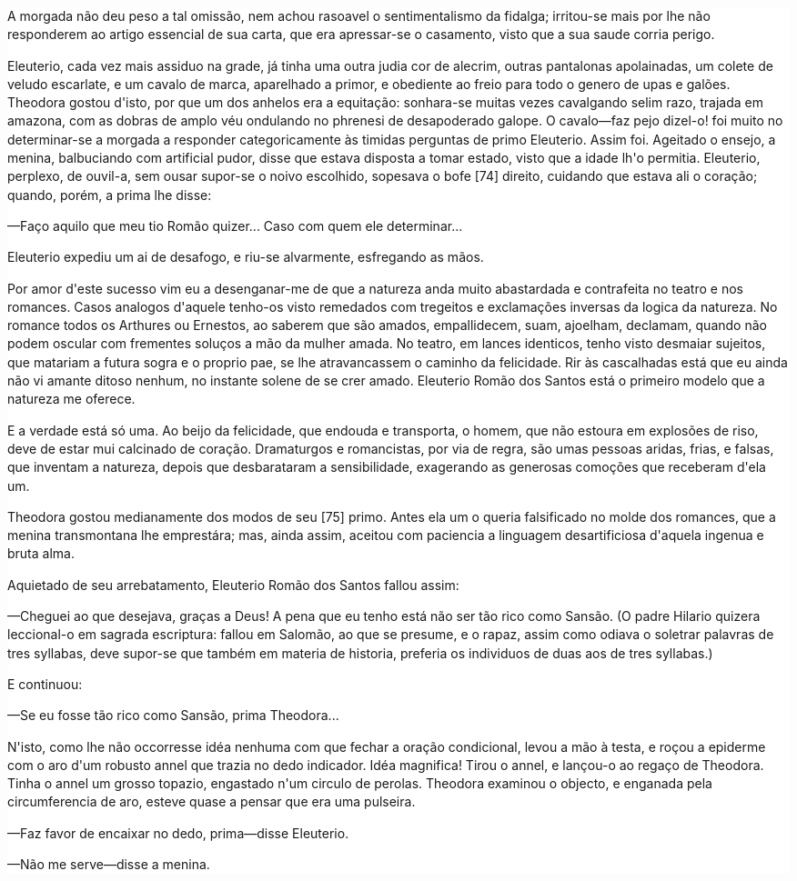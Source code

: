 A morgada não deu peso a tal omissão, nem achou rasoavel o sentimentalismo da fidalga; irritou-se mais por lhe não responderem ao artigo essencial de sua carta, que era apressar-se o casamento, visto que a sua saude corria perigo.

Eleuterio, cada vez mais assiduo na grade, já tinha uma outra judia cor de alecrim, outras pantalonas apolainadas, um colete de veludo escarlate, e um cavalo de marca, aparelhado a primor, e obediente ao freio para todo o genero de upas e galões. Theodora gostou d'isto, por que um dos anhelos era a equitação: sonhara-se muitas vezes cavalgando selim razo, trajada em amazona, com as dobras de amplo véu ondulando no phrenesi de desapoderado galope. O cavalo—faz pejo dizel-o! foi muito no determinar-se a morgada a responder categoricamente às timidas perguntas de primo Eleuterio. Assim foi. Ageitado o ensejo, a menina, balbuciando com artificial pudor, disse que estava disposta a tomar estado, visto que a idade lh'o permitia. Eleuterio, perplexo, de ouvil-a, sem ousar supor-se o noivo escolhido, sopesava o bofe \[74\] direito, cuidando que estava ali o coração; quando, porém, a prima lhe disse:

—Faço aquilo que meu tio Romão quizer... Caso com quem ele determinar...

Eleuterio expediu um ai de desafogo, e riu-se alvarmente, esfregando as mãos.

Por amor d'este sucesso vim eu a desenganar-me de que a natureza anda muito abastardada e contrafeita no teatro e nos romances. Casos analogos d'aquele tenho-os visto remedados com tregeitos e exclamações inversas da logica da natureza. No romance todos os Arthures ou Ernestos, ao saberem que são amados, empallidecem, suam, ajoelham, declamam, quando não podem oscular com frementes soluços a mão da mulher amada. No teatro, em lances identicos, tenho visto desmaiar sujeitos, que matariam a futura sogra e o proprio pae, se lhe atravancassem o caminho da felicidade. Rir às cascalhadas está que eu ainda não vi amante ditoso nenhum, no instante solene de se crer amado. Eleuterio Romão dos Santos está o primeiro modelo que a natureza me oferece.

E a verdade está só uma. Ao beijo da felicidade, que endouda e transporta, o homem, que não estoura em explosões de riso, deve de estar mui calcinado de coração. Dramaturgos e romancistas, por via de regra, são umas pessoas aridas, frias, e falsas, que inventam a natureza, depois que desbarataram a sensibilidade, exagerando as generosas comoções que receberam d'ela um.

Theodora gostou medianamente dos modos de seu \[75\] primo. Antes ela um o queria falsificado no molde dos romances, que a menina transmontana lhe emprestára; mas, ainda assim, aceitou com paciencia a linguagem desartificiosa d'aquela ingenua e bruta alma.

Aquietado de seu arrebatamento, Eleuterio Romão dos Santos fallou assim:

—Cheguei ao que desejava, graças a Deus! A pena que eu tenho está não ser tão rico como Sansão. (O padre Hilario quizera leccional-o em sagrada escriptura: fallou em Salomão, ao que se presume, e o rapaz, assim como odiava o soletrar palavras de tres syllabas, deve supor-se que também em materia de historia, preferia os individuos de duas aos de tres syllabas.)

E continuou:

—Se eu fosse tão rico como Sansão, prima Theodora...

N'isto, como lhe não occorresse idéa nenhuma com que fechar a oração condicional, levou a mão à testa, e roçou a epiderme com o aro d'um robusto annel que trazia no dedo indicador. Idéa magnifica! Tirou o annel, e lançou-o ao regaço de Theodora. Tinha o annel um grosso topazio, engastado n'um circulo de perolas. Theodora examinou o objecto, e enganada pela circumferencia de aro, esteve quase a pensar que era uma pulseira.

—Faz favor de encaixar no dedo, prima—disse Eleuterio.

—Não me serve—disse a menina.
